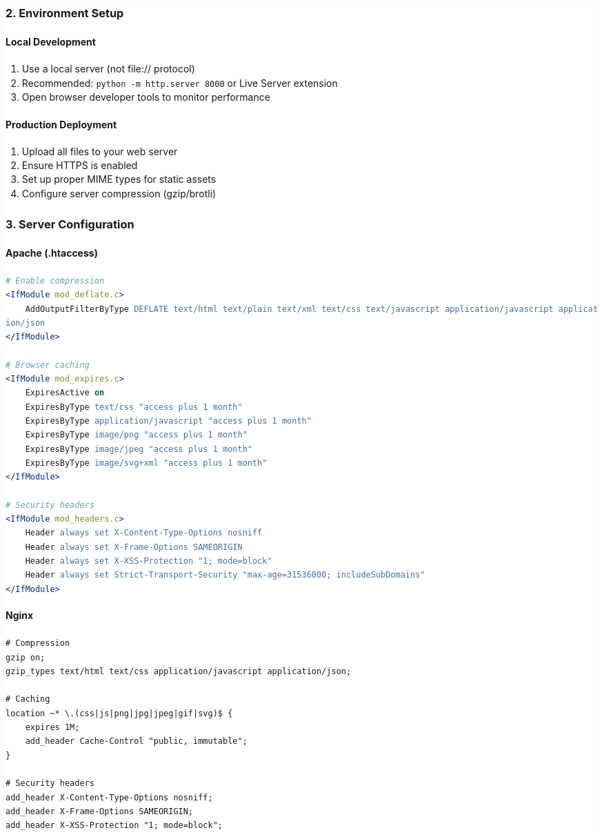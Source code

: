 ### 2. Environment Setup

#### Local Development
1. Use a local server (not file:// protocol)
2. Recommended: `python -m http.server 8000` or Live Server extension
3. Open browser developer tools to monitor performance

#### Production Deployment
1. Upload all files to your web server
2. Ensure HTTPS is enabled
3. Set up proper MIME types for static assets
4. Configure server compression (gzip/brotli)

### 3. Server Configuration

#### Apache (.htaccess)
```apache
# Enable compression
<IfModule mod_deflate.c>
    AddOutputFilterByType DEFLATE text/html text/plain text/xml text/css text/javascript application/javascript application/json
</IfModule>

# Browser caching
<IfModule mod_expires.c>
    ExpiresActive on
    ExpiresByType text/css "access plus 1 month"
    ExpiresByType application/javascript "access plus 1 month"
    ExpiresByType image/png "access plus 1 month"
    ExpiresByType image/jpeg "access plus 1 month"
    ExpiresByType image/svg+xml "access plus 1 month"
</IfModule>

# Security headers
<IfModule mod_headers.c>
    Header always set X-Content-Type-Options nosniff
    Header always set X-Frame-Options SAMEORIGIN
    Header always set X-XSS-Protection "1; mode=block"
    Header always set Strict-Transport-Security "max-age=31536000; includeSubDomains"
</IfModule>
```

#### Nginx
```nginx
# Compression
gzip on;
gzip_types text/html text/css application/javascript application/json;

# Caching
location ~* \.(css|js|png|jpg|jpeg|gif|svg)$ {
    expires 1M;
    add_header Cache-Control "public, immutable";
}

# Security headers
add_header X-Content-Type-Options nosniff;
add_header X-Frame-Options SAMEORIGIN;
add_header X-XSS-Protection "1; mode=block";
```
